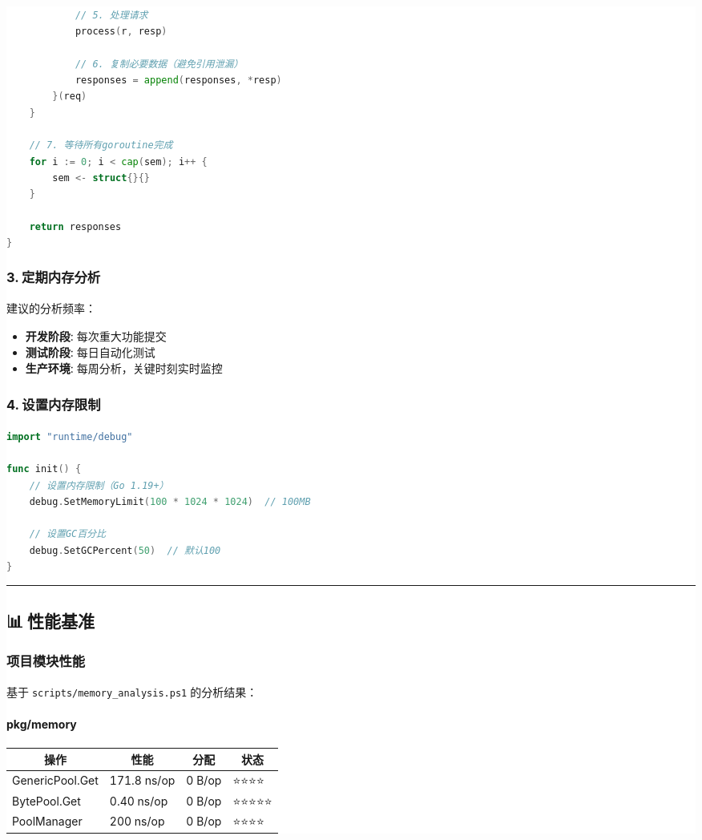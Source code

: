```go
            // 5. 处理请求
            process(r, resp)
            
            // 6. 复制必要数据（避免引用泄漏）
            responses = append(responses, *resp)
        }(req)
    }
    
    // 7. 等待所有goroutine完成
    for i := 0; i < cap(sem); i++ {
        sem <- struct{}{}
    }
    
    return responses
}
```

### 3. 定期内存分析

建议的分析频率：

- **开发阶段**: 每次重大功能提交
- **测试阶段**: 每日自动化测试
- **生产环境**: 每周分析，关键时刻实时监控

### 4. 设置内存限制

```go
import "runtime/debug"

func init() {
    // 设置内存限制（Go 1.19+）
    debug.SetMemoryLimit(100 * 1024 * 1024)  // 100MB
    
    // 设置GC百分比
    debug.SetGCPercent(50)  // 默认100
}
```

---

## 📊 性能基准

### 项目模块性能

基于 `scripts/memory_analysis.ps1` 的分析结果：

#### pkg/memory

| 操作 | 性能 | 分配 | 状态 |
|------|------|------|------|
| GenericPool.Get | 171.8 ns/op | 0 B/op | ⭐⭐⭐⭐ |
| BytePool.Get | 0.40 ns/op | 0 B/op | ⭐⭐⭐⭐⭐ |
| PoolManager | 200 ns/op | 0 B/op | ⭐⭐⭐⭐ |
